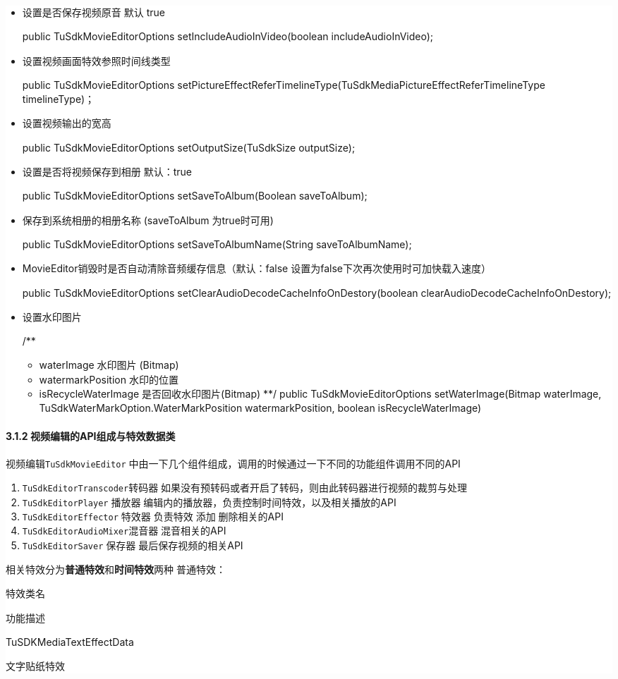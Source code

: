 
*   设置是否保存视频原音 默认 true

    public TuSdkMovieEditorOptions setIncludeAudioInVideo(boolean includeAudioInVideo);
    

*   设置视频画面特效参照时间线类型

    public TuSdkMovieEditorOptions setPictureEffectReferTimelineType(TuSdkMediaPictureEffectReferTimelineType timelineType)；
    

*   设置视频输出的宽高

    public TuSdkMovieEditorOptions setOutputSize(TuSdkSize outputSize);
    

*   设置是否将视频保存到相册 默认：true

    public TuSdkMovieEditorOptions setSaveToAlbum(Boolean saveToAlbum);
    

*   保存到系统相册的相册名称 (saveToAlbum 为true时可用)

    public TuSdkMovieEditorOptions setSaveToAlbumName(String saveToAlbumName);
    

*   MovieEditor销毁时是否自动清除音频缓存信息（默认：false 设置为false下次再次使用时可加快载入速度）

    public TuSdkMovieEditorOptions setClearAudioDecodeCacheInfoOnDestory(boolean clearAudioDecodeCacheInfoOnDestory);
    

*   设置水印图片

    /**
    * waterImage          水印图片 (Bitmap)
    * watermarkPosition   水印的位置
    * isRecycleWaterImage 是否回收水印图片(Bitmap)
    **/
    public TuSdkMovieEditorOptions setWaterImage(Bitmap waterImage, TuSdkWaterMarkOption.WaterMarkPosition watermarkPosition, boolean isRecycleWaterImage)
    

#### 3.1.2 视频编辑的API组成与特效数据类

视频编辑`TuSdkMovieEditor` 中由一下几个组件组成，调用的时候通过一下不同的功能组件调用不同的API

1.  `TuSdkEditorTranscoder`转码器 如果没有预转码或者开启了转码，则由此转码器进行视频的裁剪与处理
2.  `TuSdkEditorPlayer` 播放器 编辑内的播放器，负责控制时间特效，以及相关播放的API
3.  `TuSdkEditorEffector` 特效器 负责特效 添加 删除相关的API
4.  `TuSdkEditorAudioMixer`混音器 混音相关的API
5.  `TuSdkEditorSaver` 保存器 最后保存视频的相关API

相关特效分为**普通特效**和**时间特效**两种 普通特效：

特效类名

功能描述

TuSDKMediaTextEffectData

文字贴纸特效
